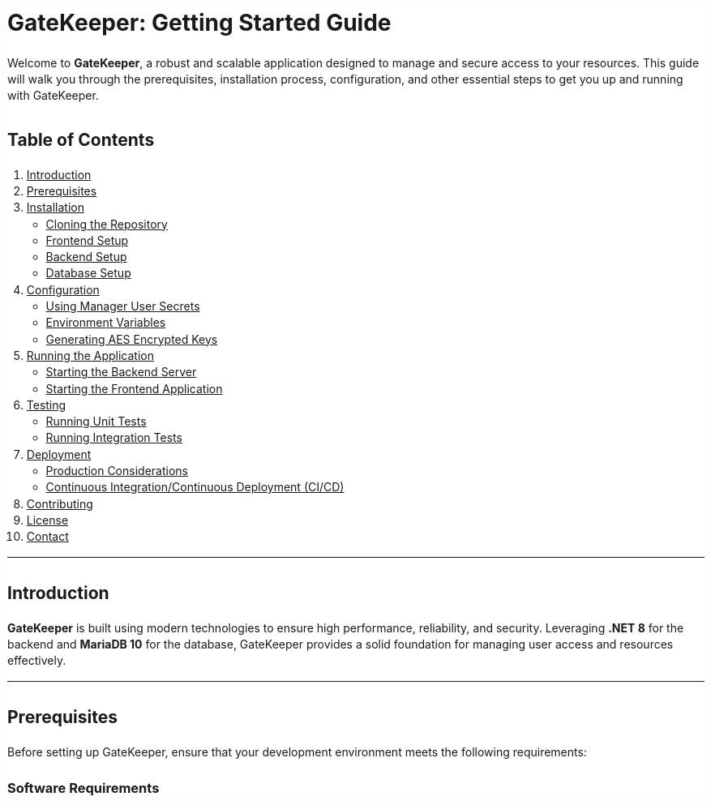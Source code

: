 # GateKeeper: Getting Started Guide

Welcome to **GateKeeper**, a robust and scalable application designed to manage and secure access to your resources. This guide will walk you through the prerequisites, installation process, configuration, and other essential steps to get you up and running with GateKeeper.

## Table of Contents

1. [Introduction](#introduction)
2. [Prerequisites](#prerequisites)
3. [Installation](#installation)
    - [Cloning the Repository](#cloning-the-repository)
    - [Frontend Setup](#frontend-setup)
    - [Backend Setup](#backend-setup)
    - [Database Setup](#database-setup)
4. [Configuration](#configuration)
    - [Using Manager User Secrets](#using-manager-user-secrets)
    - [Environment Variables](#environment-variables)
    - [Generating AES Encrypted Keys](#generating-aes-encrypted-keys)
5. [Running the Application](#running-the-application)
    - [Starting the Backend Server](#starting-the-backend-server)
    - [Starting the Frontend Application](#starting-the-frontend-application)
6. [Testing](#testing)
    - [Running Unit Tests](#running-unit-tests)
    - [Running Integration Tests](#running-integration-tests)
7. [Deployment](#deployment)
    - [Production Considerations](#production-considerations)
    - [Continuous Integration/Continuous Deployment (CI/CD)](#continuous-integrationcontinuous-deployment-cicd)
8. [Contributing](#contributing)
9. [License](#license)
10. [Contact](#contact)

---

## Introduction

**GateKeeper** is built using modern technologies to ensure high performance, reliability, and security. Leveraging **.NET 8** for the backend and **MariaDB 10** for the database, GateKeeper provides a solid foundation for managing user access and resources effectively.

---

## Prerequisites

Before setting up GateKeeper, ensure that your development environment meets the following requirements:

### Software Requirements
